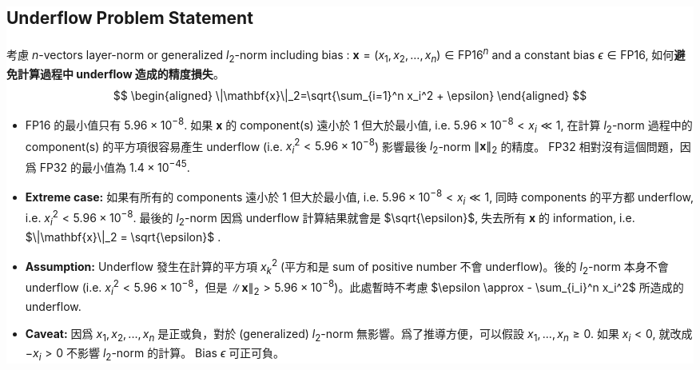   

  

  

  

  

  

  

  

  

  

  

  

  

  

  

  

  

  

  

  

  

  

  ## Underflow Problem Statement

  考慮 $n$-vectors layer-norm or generalized $l_2$-norm including bias : $\mathbf{x}=\left(x_1, x_2, \ldots, x_n\right) \in \text{FP16}^n$ and a constant bias $\epsilon \in \text{FP16}$, 如何**避免計算過程中 underflow 造成的精度損失**。
$$
  \begin{aligned}
  \|\mathbf{x}\|_2=\sqrt{\sum_{i=1}^n x_i^2 + \epsilon}
  \end{aligned}
$$

  * FP16 的最小值只有 $5.96\times 10^{-8}$.   如果  $\mathbf{x}$  的 component(s) 遠小於 1 但大於最小值, i.e. $5.96\times 10^{-8}<x_i \ll 1$, 在計算 $l_2$-norm 過程中的 component(s) 的平方項很容易產生 underflow (i.e. $x_i^2<5.96\times 10^{-8}$) 影響最後 $l_2$-norm $\|\mathbf{x}\|_2$ 的精度。 FP32 相對沒有這個問題，因爲 FP32 的最小值為 $1.4\times 10^{-45}$.

  * **Extreme case:** 如果有所有的 components 遠小於 1 但大於最小值,  i.e. $5.96\times 10^{-8}<x_i \ll 1$, 同時 components 的平方都 underflow, i.e. $x_i^2 < 5.96\times 10^{-8}$.  最後的 $l_2$-norm 因爲 underflow 計算結果就會是 $\sqrt{\epsilon}$, 失去所有 $\mathbf{x}$  的 information, i.e.   $\|\mathbf{x}\|_2 = \sqrt{\epsilon}$ . 
  * **Assumption:**  Underflow 發生在計算的平方項 $x_k^2$ (平方和是 sum of positive number 不會 underflow)。後的 $l_2$-norm 本身不會 underflow (i.e.  $x_i^2 < 5.96\times 10^{-8}$，但是 $\|\mathbf{x}\|_2 > 5.96\times 10^{-8}$)。此處暫時不考慮 $\epsilon \approx - \sum_{i_i}^n x_i^2$ 所造成的 underflow.
  * **Caveat:** 因爲  $x_1, x_2, ..., x_n$ 是正或負，對於 (generalized) $l_2$-norm 無影響。爲了推導方便，可以假設 $x_1, ..., x_n \ge 0$.   如果 $x_i < 0$, 就改成 $-x_i > 0$ 不影響 $l_2$-norm 的計算。 Bias $\epsilon$ 可正可負。

  

  

  ### 
